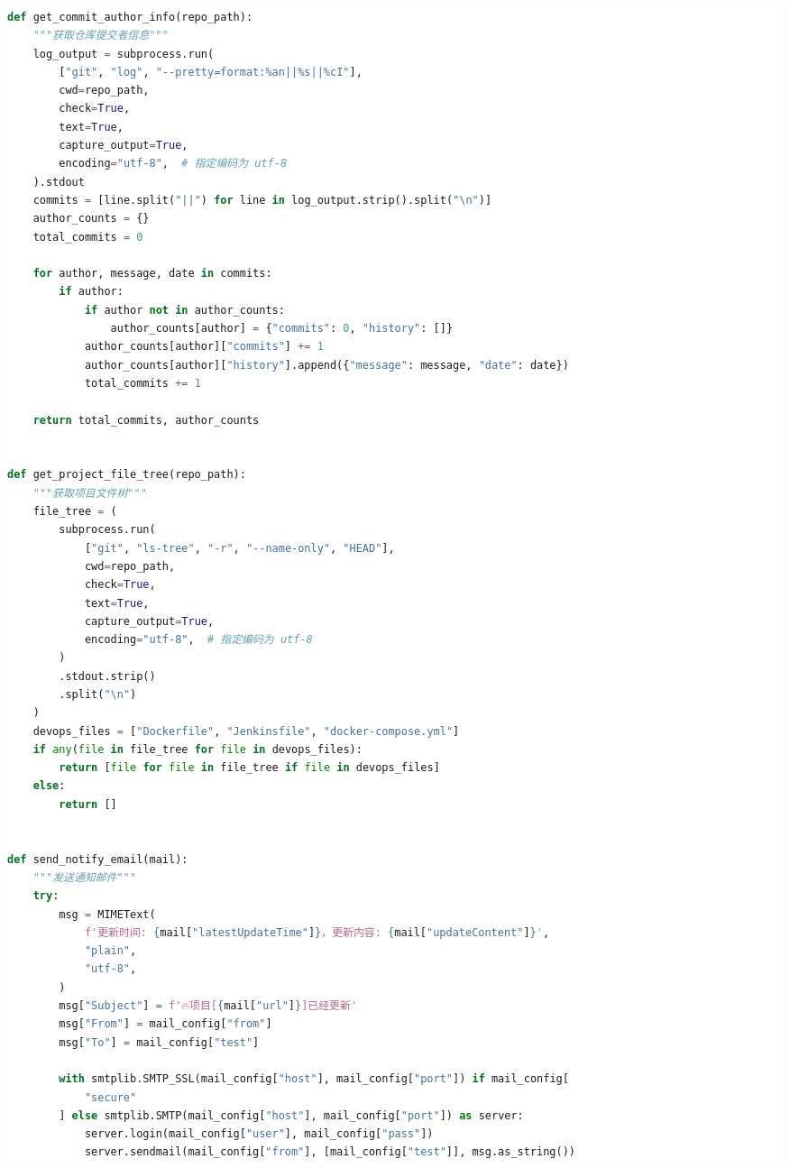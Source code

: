 ```python
def get_commit_author_info(repo_path):
    """获取仓库提交者信息"""
    log_output = subprocess.run(
        ["git", "log", "--pretty=format:%an||%s||%cI"],
        cwd=repo_path,
        check=True,
        text=True,
        capture_output=True,
        encoding="utf-8",  # 指定编码为 utf-8
    ).stdout
    commits = [line.split("||") for line in log_output.strip().split("\n")]
    author_counts = {}
    total_commits = 0

    for author, message, date in commits:
        if author:
            if author not in author_counts:
                author_counts[author] = {"commits": 0, "history": []}
            author_counts[author]["commits"] += 1
            author_counts[author]["history"].append({"message": message, "date": date})
            total_commits += 1

    return total_commits, author_counts


def get_project_file_tree(repo_path):
    """获取项目文件树"""
    file_tree = (
        subprocess.run(
            ["git", "ls-tree", "-r", "--name-only", "HEAD"],
            cwd=repo_path,
            check=True,
            text=True,
            capture_output=True,
            encoding="utf-8",  # 指定编码为 utf-8
        )
        .stdout.strip()
        .split("\n")
    )
    devops_files = ["Dockerfile", "Jenkinsfile", "docker-compose.yml"]
    if any(file in file_tree for file in devops_files):
        return [file for file in file_tree if file in devops_files]
    else:
        return []


def send_notify_email(mail):
    """发送通知邮件"""
    try:
        msg = MIMEText(
            f'更新时间: {mail["latestUpdateTime"]}，更新内容: {mail["updateContent"]}',
            "plain",
            "utf-8",
        )
        msg["Subject"] = f'🔥项目[{mail["url"]}]已经更新'
        msg["From"] = mail_config["from"]
        msg["To"] = mail_config["test"]

        with smtplib.SMTP_SSL(mail_config["host"], mail_config["port"]) if mail_config[
            "secure"
        ] else smtplib.SMTP(mail_config["host"], mail_config["port"]) as server:
            server.login(mail_config["user"], mail_config["pass"])
            server.sendmail(mail_config["from"], [mail_config["test"]], msg.as_string())
```